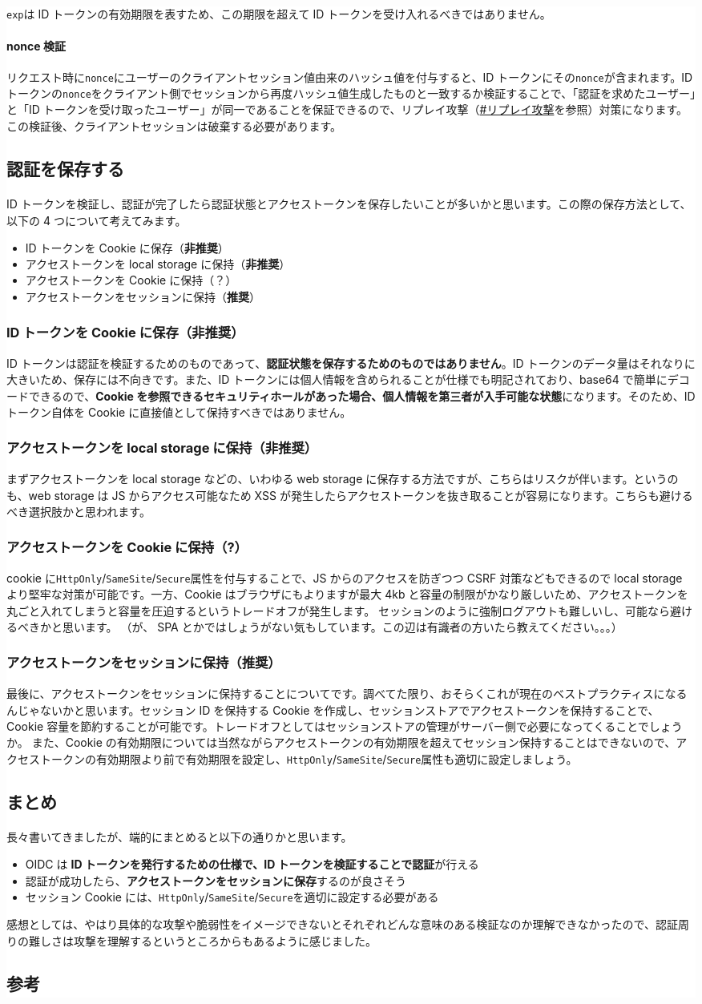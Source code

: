 `exp`は ID トークンの有効期限を表すため、この期限を超えて ID トークンを受け入れるべきではありません。

#### nonce 検証

リクエスト時に`nonce`にユーザーのクライアントセッション値由来のハッシュ値を付与すると、ID トークンにその`nonce`が含まれます。ID トークンの`nonce`をクライアント側でセッションから再度ハッシュ値生成したものと一致するか検証することで、「認証を求めたユーザー」と「ID トークンを受け取ったユーザー」が同一であることを保証できるので、リプレイ攻撃（[#リプレイ攻撃](#リプレイ攻撃)を参照）対策になります。
この検証後、クライアントセッションは破棄する必要があります。

## 認証を保存する

ID トークンを検証し、認証が完了したら認証状態とアクセストークンを保存したいことが多いかと思います。この際の保存方法として、以下の 4 つについて考えてみます。

- ID トークンを Cookie に保存（**非推奨**）
- アクセストークンを local storage に保持（**非推奨**）
- アクセストークンを Cookie に保持（？）
- アクセストークンをセッションに保持（**推奨**）

### ID トークンを Cookie に保存（非推奨）

ID トークンは認証を検証するためのものであって、**認証状態を保存するためのものではありません**。ID トークンのデータ量はそれなりに大きいため、保存には不向きです。また、ID トークンには個人情報を含められることが仕様でも明記されており、base64 で簡単にデコードできるので、**Cookie を参照できるセキュリティホールがあった場合、個人情報を第三者が入手可能な状態**になります。そのため、ID トークン自体を Cookie に直接値として保持すべきではありません。

### アクセストークンを local storage に保持（非推奨）

まずアクセストークンを local storage などの、いわゆる web storage に保存する方法ですが、こちらはリスクが伴います。というのも、web storage は JS からアクセス可能なため XSS が発生したらアクセストークンを抜き取ることが容易になります。こちらも避けるべき選択肢かと思われます。

### アクセストークンを Cookie に保持（?）

cookie に`HttpOnly`/`SameSite`/`Secure`属性を付与することで、JS からのアクセスを防ぎつつ CSRF 対策などもできるので local storage より堅牢な対策が可能です。一方、Cookie はブラウザにもよりますが最大 4kb と容量の制限がかなり厳しいため、アクセストークンを丸ごと入れてしまうと容量を圧迫するというトレードオフが発生します。
セッションのように強制ログアウトも難しいし、可能なら避けるべきかと思います。
（が、 SPA とかではしょうがない気もしています。この辺は有識者の方いたら教えてください。。。）

### アクセストークンをセッションに保持（推奨）

最後に、アクセストークンをセッションに保持することについてです。調べてた限り、おそらくこれが現在のベストプラクティスになるんじゃないかと思います。セッション ID を保持する Cookie を作成し、セッションストアでアクセストークンを保持することで、Cookie 容量を節約することが可能です。トレードオフとしてはセッションストアの管理がサーバー側で必要になってくることでしょうか。
また、Cookie の有効期限については当然ながらアクセストークンの有効期限を超えてセッション保持することはできないので、アクセストークンの有効期限より前で有効期限を設定し、`HttpOnly`/`SameSite`/`Secure`属性も適切に設定しましょう。

## まとめ

長々書いてきましたが、端的にまとめると以下の通りかと思います。

- OIDC は **ID トークンを発行するための仕様で、ID トークンを検証することで認証**が行える
- 認証が成功したら、**アクセストークンをセッションに保存**するのが良さそう
- セッション Cookie には、`HttpOnly`/`SameSite`/`Secure`を適切に設定する必要がある

感想としては、やはり具体的な攻撃や脆弱性をイメージできないとそれぞれどんな意味のある検証なのか理解できなかったので、認証周りの難しさは攻撃を理解するというところからもあるように感じました。

## 参考
